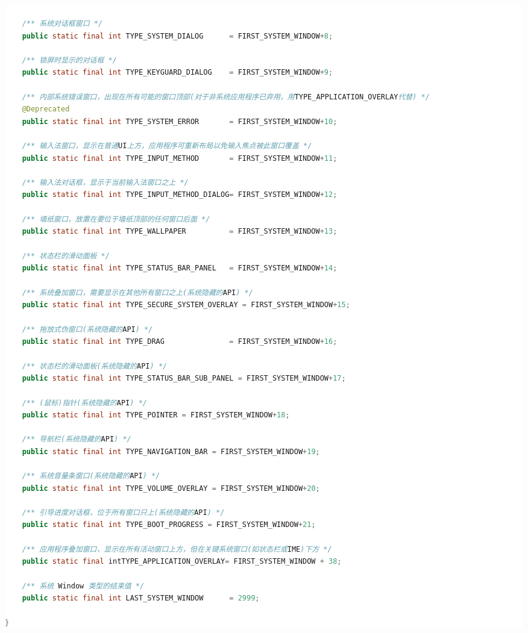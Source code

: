 ```java

    /** 系统对话框窗口 */
    public static final int TYPE_SYSTEM_DIALOG      = FIRST_SYSTEM_WINDOW+8;

    /** 锁屏时显示的对话框 */
    public static final int TYPE_KEYGUARD_DIALOG    = FIRST_SYSTEM_WINDOW+9;

    /** 内部系统错误窗口，出现在所有可能的窗口顶部(对于非系统应用程序已弃用，用TYPE_APPLICATION_OVERLAY代替) */
    @Deprecated
    public static final int TYPE_SYSTEM_ERROR       = FIRST_SYSTEM_WINDOW+10;

    /** 输入法窗口，显示在普通UI上方，应用程序可重新布局以免输入焦点被此窗口覆盖 */
    public static final int TYPE_INPUT_METHOD       = FIRST_SYSTEM_WINDOW+11;

    /** 输入法对话框，显示于当前输入法窗口之上 */
    public static final int TYPE_INPUT_METHOD_DIALOG= FIRST_SYSTEM_WINDOW+12;

    /** 墙纸窗口，放置在要位于墙纸顶部的任何窗口后面 */
    public static final int TYPE_WALLPAPER          = FIRST_SYSTEM_WINDOW+13;

    /** 状态栏的滑动面板 */
    public static final int TYPE_STATUS_BAR_PANEL   = FIRST_SYSTEM_WINDOW+14;

    /** 系统叠加窗口，需要显示在其他所有窗口之上(系统隐藏的API) */
    public static final int TYPE_SECURE_SYSTEM_OVERLAY = FIRST_SYSTEM_WINDOW+15;

    /** 拖放式伪窗口(系统隐藏的API) */
    public static final int TYPE_DRAG               = FIRST_SYSTEM_WINDOW+16;

    /** 状态栏的滑动面板(系统隐藏的API) */
    public static final int TYPE_STATUS_BAR_SUB_PANEL = FIRST_SYSTEM_WINDOW+17;

    /** (鼠标)指针(系统隐藏的API) */
    public static final int TYPE_POINTER = FIRST_SYSTEM_WINDOW+18;

    /** 导航栏(系统隐藏的API) */
    public static final int TYPE_NAVIGATION_BAR = FIRST_SYSTEM_WINDOW+19;

    /** 系统音量条窗口(系统隐藏的API) */
    public static final int TYPE_VOLUME_OVERLAY = FIRST_SYSTEM_WINDOW+20;

    /** 引导进度对话框，位于所有窗口只上(系统隐藏的API) */
    public static final int TYPE_BOOT_PROGRESS = FIRST_SYSTEM_WINDOW+21;

    /** 应用程序叠加窗口，显示在所有活动窗口上方，但在关键系统窗口(如状态栏或IME)下方 */
    public static final intTYPE_APPLICATION_OVERLAY= FIRST_SYSTEM_WINDOW + 38;

    /** 系统 Window 类型的结束值 */
    public static final int LAST_SYSTEM_WINDOW      = 2999;

}
```
